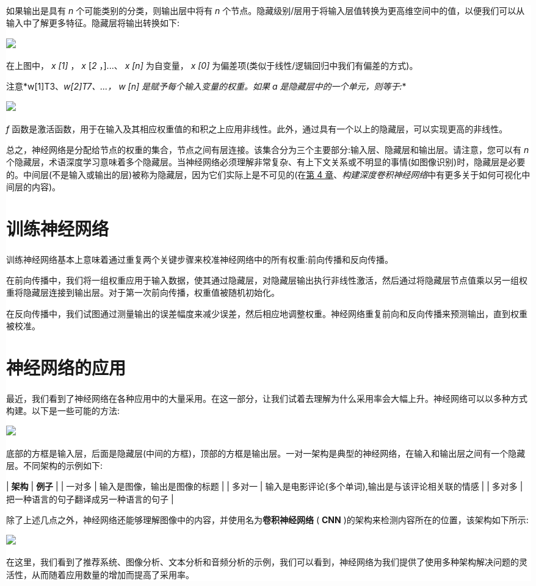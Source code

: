 如果输出是具有 *n* 个可能类别的分类，则输出层中将有 *n* 个节点。隐藏级别/层用于将输入层值转换为更高维空间中的值，以便我们可以从输入中了解更多特征。隐藏层将输出转换如下:

![](Images/7ae13d98-43f6-4c6a-83e8-687365e00a27.png)

在上图中， *x [1]* ， *x* [*2* ，]...、 *x [n]* 为自变量， *x [0]* 为偏差项(类似于线性/逻辑回归中我们有偏差的方式)。

注意*w[1]T3、*w[2]T7、...， *w [n]* 是赋予每个输入变量的权重。如果 *a* 是隐藏层中的一个单元，则等于:**

![](Images/96089758-dfe2-470f-99c0-79f087b84c7b.png)

*f* 函数是激活函数，用于在输入及其相应权重值的和积之上应用非线性。此外，通过具有一个以上的隐藏层，可以实现更高的非线性。

总之，神经网络是分配给节点的权重的集合，节点之间有层连接。该集合分为三个主要部分:输入层、隐藏层和输出层。请注意，您可以有 *n* 个隐藏层，术语深度学习意味着多个隐藏层。当神经网络必须理解非常复杂、有上下文关系或不明显的事情(如图像识别)时，隐藏层是必要的。中间层(不是输入或输出的层)被称为隐藏层，因为它们实际上是不可见的(在[第 4 章](750fdf81-d758-47c9-a3b3-7cae6aae1576.xhtml)、*构建深度卷积神经网络*中有更多关于如何可视化中间层的内容)。

<link href="Styles/Style00.css" rel="stylesheet" type="text/css"> <link href="Styles/Style01.css" rel="stylesheet" type="text/css"> <link href="Styles/Style02.css" rel="stylesheet" type="text/css"> <link href="Styles/Style03.css" rel="stylesheet" type="text/css">     

# 训练神经网络

训练神经网络基本上意味着通过重复两个关键步骤来校准神经网络中的所有权重:前向传播和反向传播。

在前向传播中，我们将一组权重应用于输入数据，使其通过隐藏层，对隐藏层输出执行非线性激活，然后通过将隐藏层节点值乘以另一组权重将隐藏层连接到输出层。对于第一次前向传播，权重值被随机初始化。

在反向传播中，我们试图通过测量输出的误差幅度来减少误差，然后相应地调整权重。神经网络重复前向和反向传播来预测输出，直到权重被校准。

<link href="Styles/Style00.css" rel="stylesheet" type="text/css"> <link href="Styles/Style01.css" rel="stylesheet" type="text/css"> <link href="Styles/Style02.css" rel="stylesheet" type="text/css"> <link href="Styles/Style03.css" rel="stylesheet" type="text/css">     

# 神经网络的应用

最近，我们看到了神经网络在各种应用中的大量采用。在这一部分，让我们试着去理解为什么采用率会大幅上升。神经网络可以以多种方式构建。以下是一些可能的方法:

![](Images/78c3e0dd-0c85-40a9-ada6-5193ad120167.png)

底部的方框是输入层，后面是隐藏层(中间的方框)，顶部的方框是输出层。一对一架构是典型的神经网络，在输入和输出层之间有一个隐藏层。不同架构的示例如下:

| **架构** | **例子** |
| 一对多 | 输入是图像，输出是图像的标题 |
| 多对一 | 输入是电影评论(多个单词),输出是与该评论相关联的情感 |
| 多对多 | 把一种语言的句子翻译成另一种语言的句子 |

除了上述几点之外，神经网络还能够理解图像中的内容，并使用名为**卷积神经网络** ( **CNN** )的架构来检测内容所在的位置，该架构如下所示:

![](Images/2ad769ae-ff98-4ed7-bd58-c9284e1c25f6.png)

在这里，我们看到了推荐系统、图像分析、文本分析和音频分析的示例，我们可以看到，神经网络为我们提供了使用多种架构解决问题的灵活性，从而随着应用数量的增加而提高了采用率。

<link href="Styles/Style00.css" rel="stylesheet" type="text/css"> <link href="Styles/Style01.css" rel="stylesheet" type="text/css"> <link href="Styles/Style02.css" rel="stylesheet" type="text/css"> <link href="Styles/Style03.css" rel="stylesheet" type="text/css">     
